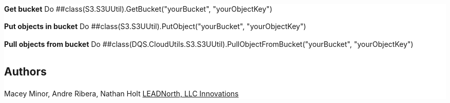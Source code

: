 **Get bucket** 
Do ##class(S3.S3UUtil).GetBucket("yourBucket", "yourObjectKey")

**Put objects in bucket**
Do ##class(S3.S3UUtil).PutObject("yourBucket", "yourObjectKey")

**Pull objects from bucket** 
Do ##class(DQS.CloudUtils.S3.S3UUtil).PullObjectFromBucket("yourBucket", "yourObjectKey")

## Authors
Macey Minor, Andre Ribera, Nathan Holt [LEADNorth, LLC Innovations](https://github.com/LEADNorthLLC)